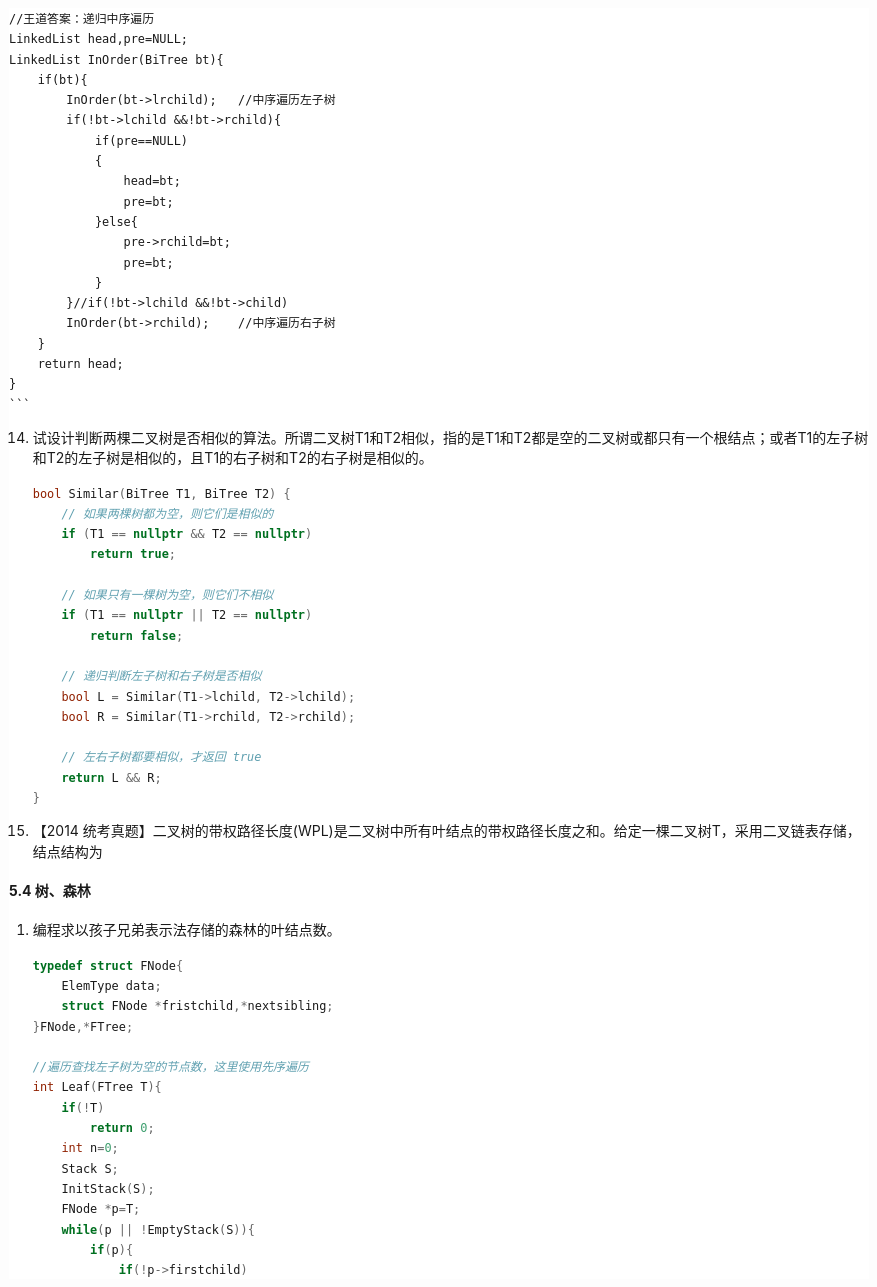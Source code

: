     //王道答案：递归中序遍历
    LinkedList head,pre=NULL;
    LinkedList InOrder(BiTree bt){
        if(bt){
            InOrder(bt->lrchild);	//中序遍历左子树
            if(!bt->lchild &&!bt->rchild){
                if(pre==NULL)
                {	
                    head=bt;
                	pre=bt;
                }else{
                    pre->rchild=bt;
                    pre=bt;
                }
            }//if(!bt->lchild &&!bt->child)
            InOrder(bt->rchild);	//中序遍历右子树
        }
        return head;
    }
    ```

    

14. 试设计判断两棵二叉树是否相似的算法。所谓二叉树T1和T2相似，指的是T1和T2都是空的二叉树或都只有一个根结点；或者T1的左子树和T2的左子树是相似的，且T1的右子树和T2的右子树是相似的。

    ```c
    bool Similar(BiTree T1, BiTree T2) {
        // 如果两棵树都为空，则它们是相似的
        if (T1 == nullptr && T2 == nullptr) 
            return true;
    
        // 如果只有一棵树为空，则它们不相似
        if (T1 == nullptr || T2 == nullptr) 
            return false;
    
        // 递归判断左子树和右子树是否相似
        bool L = Similar(T1->lchild, T2->lchild);
        bool R = Similar(T1->rchild, T2->rchild);
    
        // 左右子树都要相似，才返回 true
        return L && R;
    }
    ```

    

15. 【2014 统考真题】二叉树的带权路径长度(WPL)是二叉树中所有叶结点的带权路径长度之和。给定一棵二叉树T，采用二叉链表存储，结点结构为

#### 5.4 树、森林

1. 编程求以孩子兄弟表示法存储的森林的叶结点数。

   ```c
   typedef struct FNode{
       ElemType data;
       struct FNode *fristchild,*nextsibling;
   }FNode,*FTree;
   
   //遍历查找左子树为空的节点数，这里使用先序遍历
   int Leaf(FTree T){
       if(!T)
           return 0;
       int n=0;
       Stack S;
       InitStack(S);
       FNode *p=T;
       while(p || !EmptyStack(S)){
           if(p){
               if(!p->firstchild)
   ```